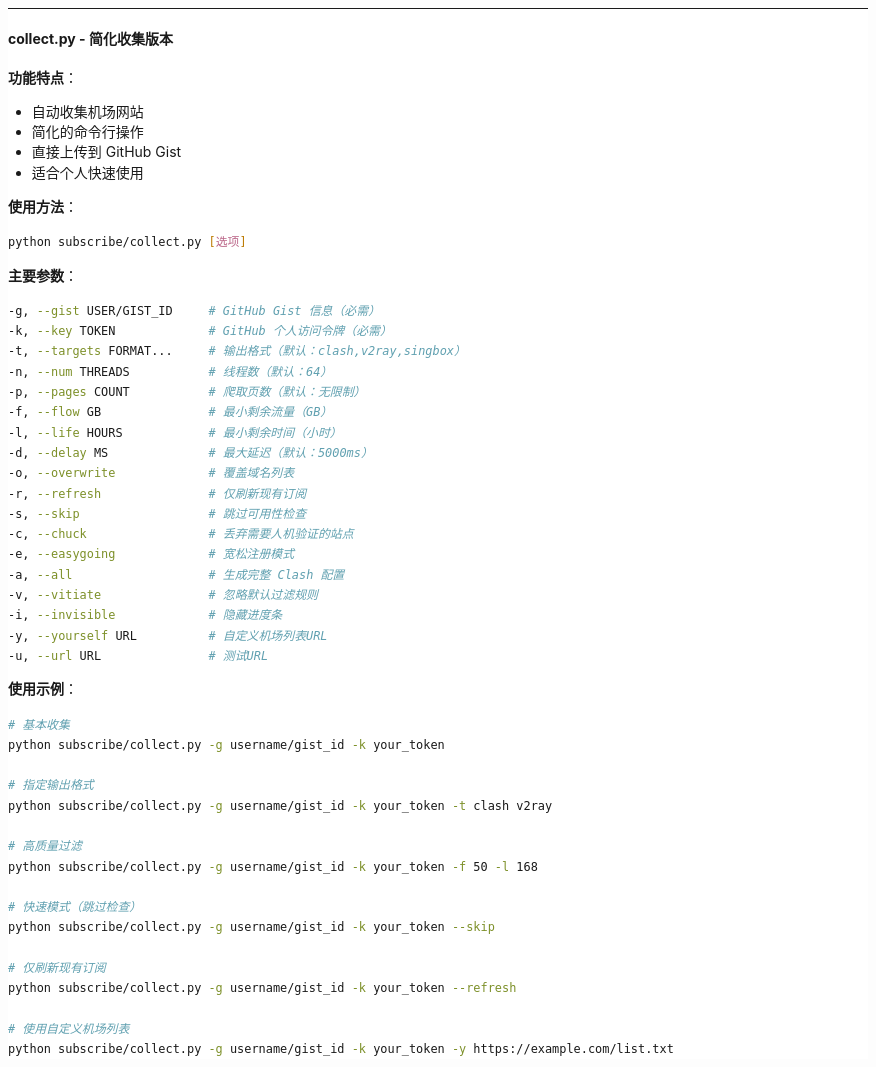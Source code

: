 
---

#### collect.py - 简化收集版本

**功能特点**：
- 自动收集机场网站
- 简化的命令行操作
- 直接上传到 GitHub Gist
- 适合个人快速使用

**使用方法**：
```bash
python subscribe/collect.py [选项]
```

**主要参数**：
```bash
-g, --gist USER/GIST_ID     # GitHub Gist 信息（必需）
-k, --key TOKEN             # GitHub 个人访问令牌（必需）
-t, --targets FORMAT...     # 输出格式（默认：clash,v2ray,singbox）
-n, --num THREADS           # 线程数（默认：64）
-p, --pages COUNT           # 爬取页数（默认：无限制）
-f, --flow GB               # 最小剩余流量（GB）
-l, --life HOURS            # 最小剩余时间（小时）
-d, --delay MS              # 最大延迟（默认：5000ms）
-o, --overwrite             # 覆盖域名列表
-r, --refresh               # 仅刷新现有订阅
-s, --skip                  # 跳过可用性检查
-c, --chuck                 # 丢弃需要人机验证的站点
-e, --easygoing             # 宽松注册模式
-a, --all                   # 生成完整 Clash 配置
-v, --vitiate               # 忽略默认过滤规则
-i, --invisible             # 隐藏进度条
-y, --yourself URL          # 自定义机场列表URL
-u, --url URL               # 测试URL
```

**使用示例**：
```bash
# 基本收集
python subscribe/collect.py -g username/gist_id -k your_token

# 指定输出格式
python subscribe/collect.py -g username/gist_id -k your_token -t clash v2ray

# 高质量过滤
python subscribe/collect.py -g username/gist_id -k your_token -f 50 -l 168

# 快速模式（跳过检查）
python subscribe/collect.py -g username/gist_id -k your_token --skip

# 仅刷新现有订阅
python subscribe/collect.py -g username/gist_id -k your_token --refresh

# 使用自定义机场列表
python subscribe/collect.py -g username/gist_id -k your_token -y https://example.com/list.txt
```
